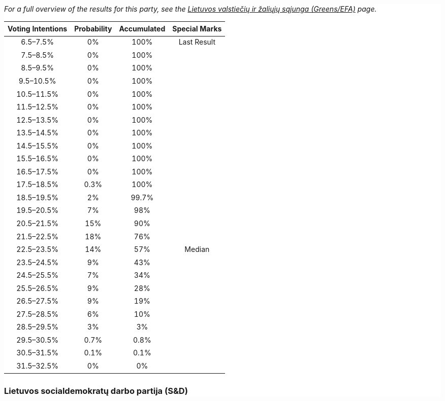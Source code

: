 *For a full overview of the results for this party, see the [Lietuvos valstiečių ir žaliųjų sąjunga (Greens/EFA)](party-lietuvosvalstiečiųiržaliųjųsąjungagreensefa.html) page.*

| Voting Intentions | Probability | Accumulated | Special Marks |
|:-----------------:|:-----------:|:-----------:|:-------------:|
| 6.5–7.5% | 0% | 100% | Last Result |
| 7.5–8.5% | 0% | 100% |  |
| 8.5–9.5% | 0% | 100% |  |
| 9.5–10.5% | 0% | 100% |  |
| 10.5–11.5% | 0% | 100% |  |
| 11.5–12.5% | 0% | 100% |  |
| 12.5–13.5% | 0% | 100% |  |
| 13.5–14.5% | 0% | 100% |  |
| 14.5–15.5% | 0% | 100% |  |
| 15.5–16.5% | 0% | 100% |  |
| 16.5–17.5% | 0% | 100% |  |
| 17.5–18.5% | 0.3% | 100% |  |
| 18.5–19.5% | 2% | 99.7% |  |
| 19.5–20.5% | 7% | 98% |  |
| 20.5–21.5% | 15% | 90% |  |
| 21.5–22.5% | 18% | 76% |  |
| 22.5–23.5% | 14% | 57% | Median |
| 23.5–24.5% | 9% | 43% |  |
| 24.5–25.5% | 7% | 34% |  |
| 25.5–26.5% | 9% | 28% |  |
| 26.5–27.5% | 9% | 19% |  |
| 27.5–28.5% | 6% | 10% |  |
| 28.5–29.5% | 3% | 3% |  |
| 29.5–30.5% | 0.7% | 0.8% |  |
| 30.5–31.5% | 0.1% | 0.1% |  |
| 31.5–32.5% | 0% | 0% |  |

### Lietuvos socialdemokratų darbo partija (S&D)
